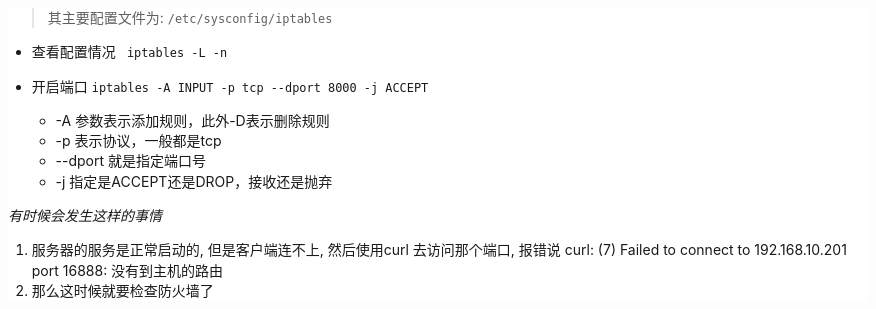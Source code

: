 > 其主要配置文件为: `/etc/sysconfig/iptables`

- 查看配置情况 ` iptables -L -n`

- 开启端口 `iptables -A INPUT -p tcp --dport 8000 -j ACCEPT`
    - -A 参数表示添加规则，此外-D表示删除规则
    - -p 表示协议，一般都是tcp
    - --dport 就是指定端口号
    - -j 指定是ACCEPT还是DROP，接收还是抛弃

_有时候会发生这样的事情_
1. 服务器的服务是正常启动的, 但是客户端连不上, 然后使用curl 去访问那个端口, 报错说 curl: (7) Failed to connect to 192.168.10.201 port 16888: 没有到主机的路由
2. 那么这时候就要检查防火墙了




